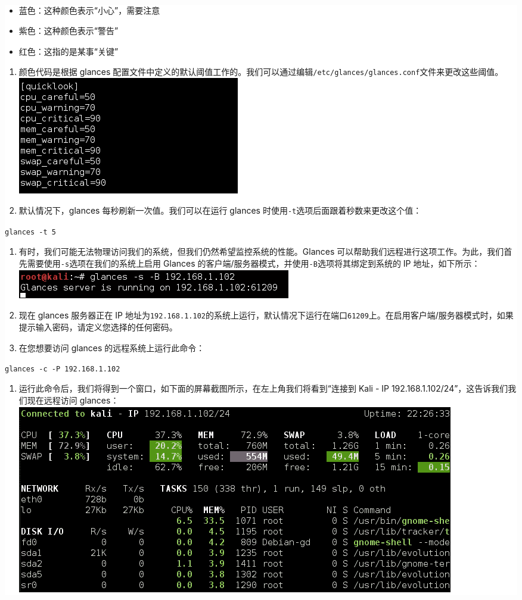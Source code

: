 +   蓝色：这种颜色表示“小心”，需要注意

+   紫色：这种颜色表示“警告”

+   红色：这指的是某事“关键”

1.  颜色代码是根据 glances 配置文件中定义的默认阈值工作的。我们可以通过编辑`/etc/glances/glances.conf`文件来更改这些阈值。![操作步骤…](img/B04234_10_20.jpg)

1.  默认情况下，glances 每秒刷新一次值。我们可以在运行 glances 时使用`-t`选项后面跟着秒数来更改这个值：

```
glances -t 5

```

1.  有时，我们可能无法物理访问我们的系统，但我们仍然希望监控系统的性能。Glances 可以帮助我们远程进行这项工作。为此，我们首先需要使用`-s`选项在我们的系统上启用 Glances 的客户端/服务器模式，并使用`-B`选项将其绑定到系统的 IP 地址，如下所示：![操作步骤…](img/B04234_10_21.jpg)

1.  现在 glances 服务器正在 IP 地址为`192.168.1.102`的系统上运行，默认情况下运行在端口`61209`上。在启用客户端/服务器模式时，如果提示输入密码，请定义您选择的任何密码。

1.  在您想要访问 glances 的远程系统上运行此命令：

```
glances -c -P 192.168.1.102

```

1.  运行此命令后，我们将得到一个窗口，如下面的屏幕截图所示，在左上角我们将看到“连接到 Kali - IP 192.168.1.102/24”，这告诉我们我们现在远程访问 glances：![操作步骤…](img/B04234_10_22.jpg)

